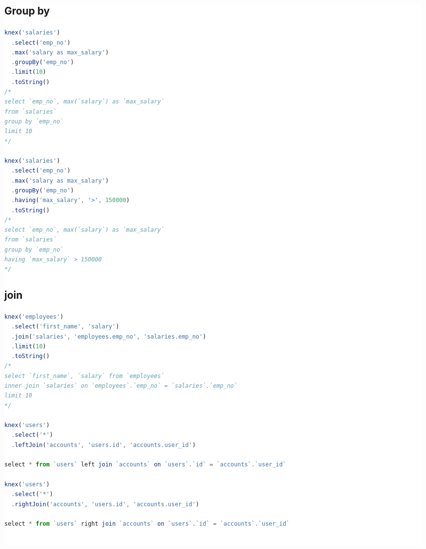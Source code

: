 ## Group by
```js
knex('salaries')
  .select('emp_no')
  .max('salary as max_salary')
  .groupBy('emp_no')
  .limit(10)
  .toString()
/*
select `emp_no`, max(`salary`) as `max_salary`
from `salaries`
group by `emp_no`
limit 10
*/
 
knex('salaries')
  .select('emp_no')
  .max('salary as max_salary')
  .groupBy('emp_no')
  .having('max_salary', '>', 150000)
  .toString()
/*
select `emp_no`, max(`salary`) as `max_salary`
from `salaries`
group by `emp_no`
having `max_salary` > 150000
*/
```
## join
```js
knex('employees')
  .select('first_name', 'salary')
  .join('salaries', 'employees.emp_no', 'salaries.emp_no')
  .limit(10)
  .toString()
/*
select `first_name`, `salary` from `employees`
inner join `salaries` on `employees`.`emp_no` = `salaries`.`emp_no`
limit 10
*/
 
knex('users')
  .select('*')
  .leftJoin('accounts', 'users.id', 'accounts.user_id')
 
select * from `users` left join `accounts` on `users`.`id` = `accounts`.`user_id`
 
knex('users')
  .select('*')
  .rightJoin('accounts', 'users.id', 'accounts.user_id')
 
select * from `users` right join `accounts` on `users`.`id` = `accounts`.`user_id`
```
 